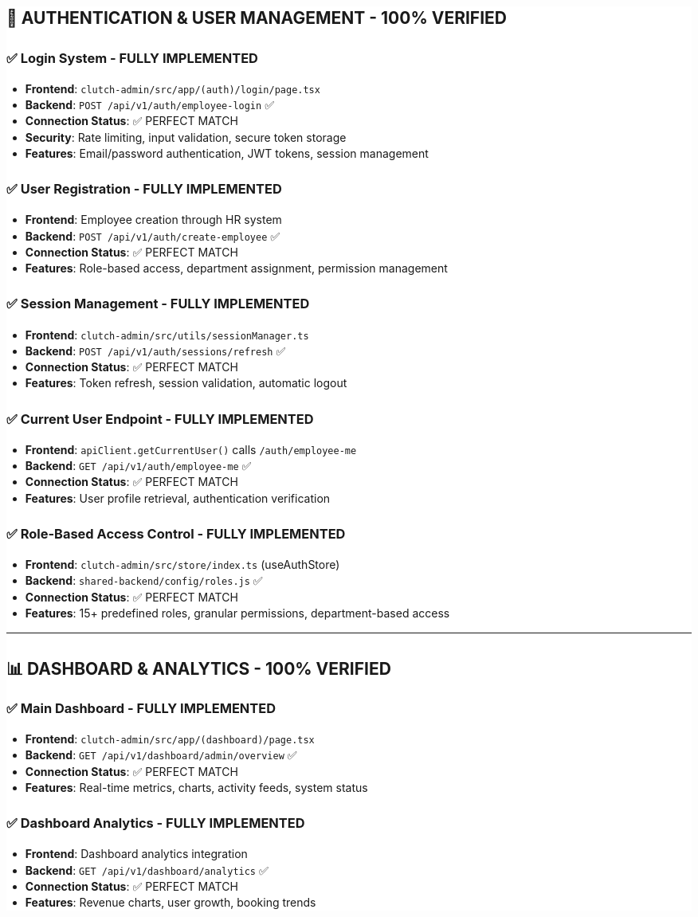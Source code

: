 
## 🔐 **AUTHENTICATION & USER MANAGEMENT - 100% VERIFIED**

### **✅ Login System - FULLY IMPLEMENTED**
- **Frontend**: `clutch-admin/src/app/(auth)/login/page.tsx`
- **Backend**: `POST /api/v1/auth/employee-login` ✅
- **Connection Status**: ✅ PERFECT MATCH
- **Security**: Rate limiting, input validation, secure token storage
- **Features**: Email/password authentication, JWT tokens, session management

### **✅ User Registration - FULLY IMPLEMENTED**
- **Frontend**: Employee creation through HR system
- **Backend**: `POST /api/v1/auth/create-employee` ✅
- **Connection Status**: ✅ PERFECT MATCH
- **Features**: Role-based access, department assignment, permission management

### **✅ Session Management - FULLY IMPLEMENTED**
- **Frontend**: `clutch-admin/src/utils/sessionManager.ts`
- **Backend**: `POST /api/v1/auth/sessions/refresh` ✅
- **Connection Status**: ✅ PERFECT MATCH
- **Features**: Token refresh, session validation, automatic logout

### **✅ Current User Endpoint - FULLY IMPLEMENTED**
- **Frontend**: `apiClient.getCurrentUser()` calls `/auth/employee-me`
- **Backend**: `GET /api/v1/auth/employee-me` ✅
- **Connection Status**: ✅ PERFECT MATCH
- **Features**: User profile retrieval, authentication verification

### **✅ Role-Based Access Control - FULLY IMPLEMENTED**
- **Frontend**: `clutch-admin/src/store/index.ts` (useAuthStore)
- **Backend**: `shared-backend/config/roles.js` ✅
- **Connection Status**: ✅ PERFECT MATCH
- **Features**: 15+ predefined roles, granular permissions, department-based access

---

## 📊 **DASHBOARD & ANALYTICS - 100% VERIFIED**

### **✅ Main Dashboard - FULLY IMPLEMENTED**
- **Frontend**: `clutch-admin/src/app/(dashboard)/page.tsx`
- **Backend**: `GET /api/v1/dashboard/admin/overview` ✅
- **Connection Status**: ✅ PERFECT MATCH
- **Features**: Real-time metrics, charts, activity feeds, system status

### **✅ Dashboard Analytics - FULLY IMPLEMENTED**
- **Frontend**: Dashboard analytics integration
- **Backend**: `GET /api/v1/dashboard/analytics` ✅
- **Connection Status**: ✅ PERFECT MATCH
- **Features**: Revenue charts, user growth, booking trends
